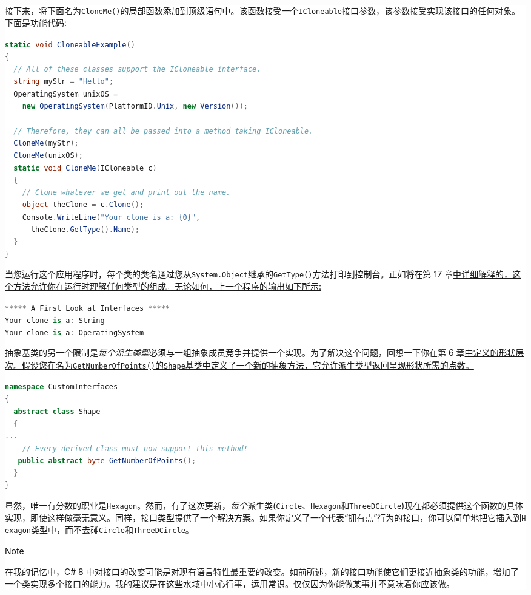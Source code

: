 接下来，将下面名为`CloneMe()`的局部函数添加到顶级语句中。该函数接受一个`ICloneable`接口参数，该参数接受实现该接口的任何对象。下面是功能代码:

```cs
static void CloneableExample()
{
  // All of these classes support the ICloneable interface.
  string myStr = "Hello";
  OperatingSystem unixOS =
    new OperatingSystem(PlatformID.Unix, new Version());

  // Therefore, they can all be passed into a method taking ICloneable.
  CloneMe(myStr);
  CloneMe(unixOS);
  static void CloneMe(ICloneable c)
  {
    // Clone whatever we get and print out the name.
    object theClone = c.Clone();
    Console.WriteLine("Your clone is a: {0}",
      theClone.GetType().Name);
  }
}

```

当您运行这个应用程序时，每个类的类名通过您从`System.Object`继承的`GetType()`方法打印到控制台。正如将在第 17 章[中详细解释的，这个方法允许你在运行时理解任何类型的组成。无论如何，上一个程序的输出如下所示:](17.html)

```cs
***** A First Look at Interfaces *****
Your clone is a: String
Your clone is a: OperatingSystem

```

抽象基类的另一个限制是*每个派生类型*必须与一组抽象成员竞争并提供一个实现。为了解决这个问题，回想一下你在第 6 章[中定义的形状层次。假设您在名为`GetNumberOfPoints()`的`Shape`基类中定义了一个新的抽象方法，它允许派生类型返回呈现形状所需的点数。](06.html)

```cs
namespace CustomInterfaces
{
  abstract class Shape
  {
...
    // Every derived class must now support this method!
   public abstract byte GetNumberOfPoints();
  }
}

```

显然，唯一有分数的职业是`Hexagon`。然而，有了这次更新，*每个*派生类(`Circle`、`Hexagon`和`ThreeDCircle`)现在都必须提供这个函数的具体实现，即使这样做毫无意义。同样，接口类型提供了一个解决方案。如果你定义了一个代表“拥有点”行为的接口，你可以简单地把它插入到`Hexagon`类型中，而不去碰`Circle`和`ThreeDCircle`。

Note

在我的记忆中，C# 8 中对接口的改变可能是对现有语言特性最重要的改变。如前所述，新的接口功能使它们更接近抽象类的功能，增加了一个类实现多个接口的能力。我的建议是在这些水域中小心行事，运用常识。仅仅因为你能做某事并不意味着你应该做。
